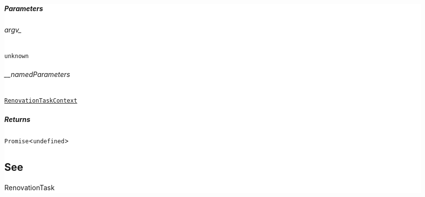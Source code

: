 ##### Parameters

###### argv\_

`unknown`

###### \_\_namedParameters

[`RenovationTaskContext`](../type-aliases/RenovationTaskContext.md)

##### Returns

`Promise`\<`undefined`\>

## See

RenovationTask
